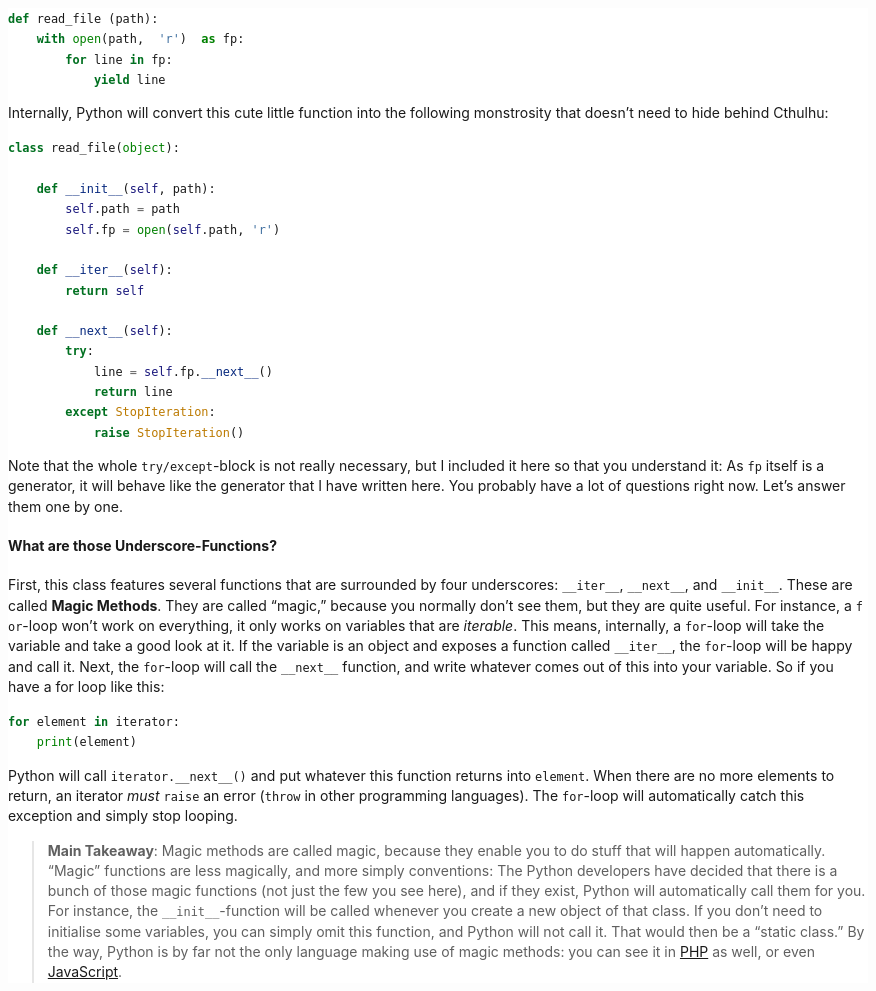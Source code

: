 ```python
def read_file (path):
    with open(path,  'r')  as fp:
        for line in fp:
            yield line
```

Internally, Python will convert this cute little function into the following monstrosity that doesn’t need to hide behind Cthulhu:

```python
class read_file(object):

    def __init__(self, path):
        self.path = path
        self.fp = open(self.path, 'r')

    def __iter__(self):
        return self

    def __next__(self):
        try:
            line = self.fp.__next__()
            return line
        except StopIteration:
            raise StopIteration()
```

Note that the whole `try/except`-block is not really necessary, but I included it here so that you understand it: As `fp` itself is a generator, it will behave like the generator that I have written here. You probably have a lot of questions right now. Let’s answer them one by one.

#### What are those Underscore-Functions?

First, this class features several functions that are surrounded by four underscores: `__iter__`, `__next__`, and `__init__`. These are called **Magic Methods**. They are called “magic,” because you normally don’t see them, but they are quite useful. For instance, a `for`-loop won’t work on everything, it only works on variables that are _iterable_. This means, internally, a `for`-loop will take the variable and take a good look at it. If the variable is an object and exposes a function called `__iter__`, the `for`-loop will be happy and call it. Next, the `for`-loop will call the `__next__` function, and write whatever comes out of this into your variable. So if you have a for loop like this:

```python
for element in iterator:
    print(element)
```

Python will call `iterator.__next__()` and put whatever this function returns into `element`. When there are no more elements to return, an iterator _must_ `raise` an error (`throw` in other programming languages). The `for`-loop will automatically catch this exception and simply stop looping.

> **Main Takeaway**: Magic methods are called magic, because they enable you to do stuff that will happen automatically. “Magic” functions are less magically, and more simply conventions: The Python developers have decided that there is a bunch of those magic functions (not just the few you see here), and if they exist, Python will automatically call them for you. For instance, the `__init__`-function will be called whenever you create a new object of that class. If you don’t need to initialise some variables, you can simply omit this function, and Python will not call it. That would then be a “static class.” By the way, Python is by far not the only language making use of magic methods: you can see it in [PHP](https://www.php.net/manual/en/language.oop5.magic.php) as well, or even [JavaScript](https://developer.mozilla.org/en-US/docs/Web/JavaScript/Reference/Functions/get).
